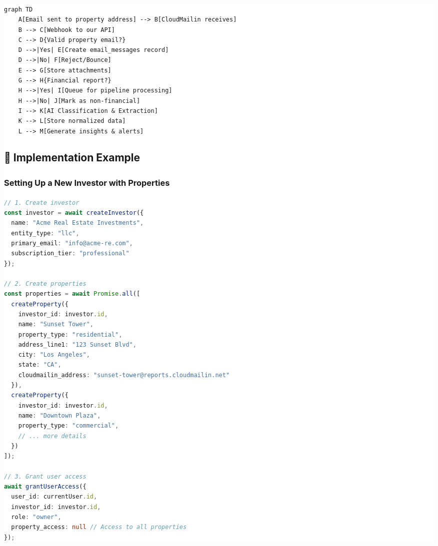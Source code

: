 ```mermaid
graph TD
    A[Email sent to property address] --> B[CloudMailin receives]
    B --> C[Webhook to our API]
    C --> D{Valid property email?}
    D -->|Yes| E[Create email_messages record]
    D -->|No| F[Reject/Bounce]
    E --> G[Store attachments]
    G --> H{Financial report?}
    H -->|Yes| I[Queue for pipeline processing]
    H -->|No| J[Mark as non-financial]
    I --> K[AI Classification & Extraction]
    K --> L[Store normalized data]
    L --> M[Generate insights & alerts]
```

## 🚀 Implementation Example

### Setting Up a New Investor with Properties

```typescript
// 1. Create investor
const investor = await createInvestor({
  name: "Acme Real Estate Investments",
  entity_type: "llc",
  primary_email: "info@acme-re.com",
  subscription_tier: "professional"
});

// 2. Create properties
const properties = await Promise.all([
  createProperty({
    investor_id: investor.id,
    name: "Sunset Tower",
    property_type: "residential",
    address_line1: "123 Sunset Blvd",
    city: "Los Angeles",
    state: "CA",
    cloudmailin_address: "sunset-tower@reports.cloudmailin.net"
  }),
  createProperty({
    investor_id: investor.id,
    name: "Downtown Plaza",
    property_type: "commercial",
    // ... more details
  })
]);

// 3. Grant user access
await grantUserAccess({
  user_id: currentUser.id,
  investor_id: investor.id,
  role: "owner",
  property_access: null // Access to all properties
});
```
